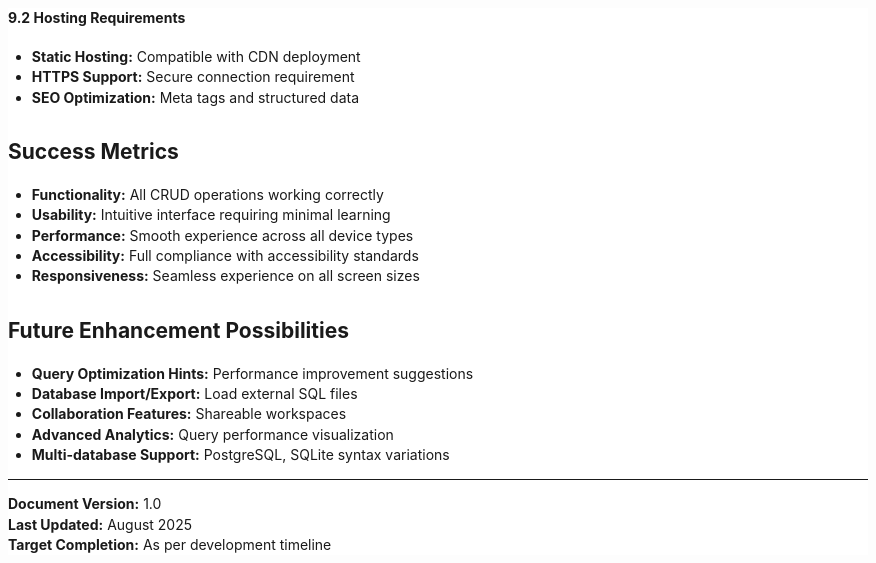 #### 9.2 Hosting Requirements

- **Static Hosting:** Compatible with CDN deployment
- **HTTPS Support:** Secure connection requirement
- **SEO Optimization:** Meta tags and structured data

## Success Metrics

- **Functionality:** All CRUD operations working correctly
- **Usability:** Intuitive interface requiring minimal learning
- **Performance:** Smooth experience across all device types
- **Accessibility:** Full compliance with accessibility standards
- **Responsiveness:** Seamless experience on all screen sizes

## Future Enhancement Possibilities

- **Query Optimization Hints:** Performance improvement suggestions
- **Database Import/Export:** Load external SQL files
- **Collaboration Features:** Shareable workspaces
- **Advanced Analytics:** Query performance visualization
- **Multi-database Support:** PostgreSQL, SQLite syntax variations

---

**Document Version:** 1.0  
**Last Updated:** August 2025  
**Target Completion:** As per development timeline
